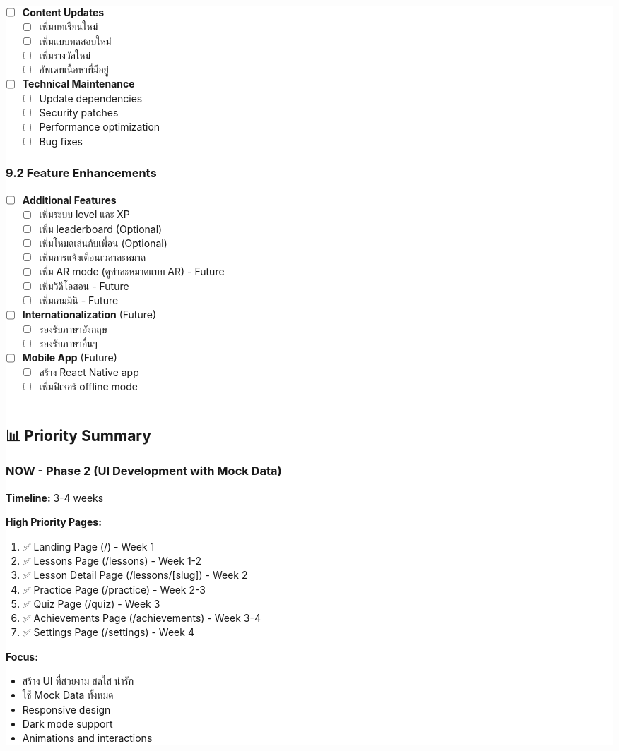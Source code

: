 - [ ] **Content Updates**
  - [ ] เพิ่มบทเรียนใหม่
  - [ ] เพิ่มแบบทดสอบใหม่
  - [ ] เพิ่มรางวัลใหม่
  - [ ] อัพเดทเนื้อหาที่มีอยู่

- [ ] **Technical Maintenance**
  - [ ] Update dependencies
  - [ ] Security patches
  - [ ] Performance optimization
  - [ ] Bug fixes

### 9.2 Feature Enhancements

- [ ] **Additional Features**
  - [ ] เพิ่มระบบ level และ XP
  - [ ] เพิ่ม leaderboard (Optional)
  - [ ] เพิ่มโหมดเล่นกับเพื่อน (Optional)
  - [ ] เพิ่มการแจ้งเตือนเวลาละหมาด
  - [ ] เพิ่ม AR mode (ดูท่าละหมาดแบบ AR) - Future
  - [ ] เพิ่มวิดีโอสอน - Future
  - [ ] เพิ่มเกมมินิ - Future

- [ ] **Internationalization** (Future)
  - [ ] รองรับภาษาอังกฤษ
  - [ ] รองรับภาษาอื่นๆ

- [ ] **Mobile App** (Future)
  - [ ] สร้าง React Native app
  - [ ] เพิ่มฟีเจอร์ offline mode

---

## 📊 Priority Summary

### **NOW - Phase 2 (UI Development with Mock Data)**

**Timeline:** 3-4 weeks

**High Priority Pages:**
1. ✅ Landing Page (/) - Week 1
2. ✅ Lessons Page (/lessons) - Week 1-2
3. ✅ Lesson Detail Page (/lessons/[slug]) - Week 2
4. ✅ Practice Page (/practice) - Week 2-3
5. ✅ Quiz Page (/quiz) - Week 3
6. ✅ Achievements Page (/achievements) - Week 3-4
7. ✅ Settings Page (/settings) - Week 4

**Focus:**
- สร้าง UI ที่สวยงาม สดใส น่ารัก
- ใช้ Mock Data ทั้งหมด
- Responsive design
- Dark mode support
- Animations and interactions
